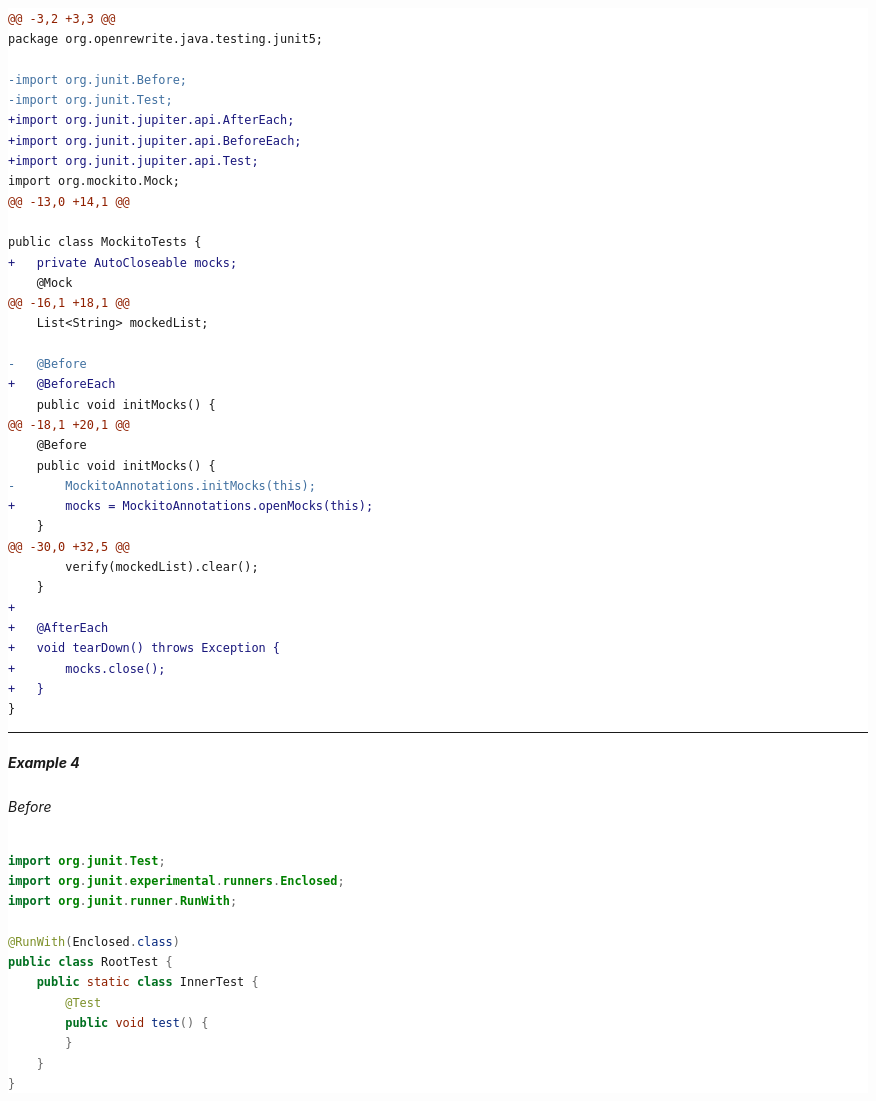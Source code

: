 </TabItem>
<TabItem value="diff" label="Diff" >

```diff
@@ -3,2 +3,3 @@
package org.openrewrite.java.testing.junit5;

-import org.junit.Before;
-import org.junit.Test;
+import org.junit.jupiter.api.AfterEach;
+import org.junit.jupiter.api.BeforeEach;
+import org.junit.jupiter.api.Test;
import org.mockito.Mock;
@@ -13,0 +14,1 @@

public class MockitoTests {
+   private AutoCloseable mocks;
    @Mock
@@ -16,1 +18,1 @@
    List<String> mockedList;

-   @Before
+   @BeforeEach
    public void initMocks() {
@@ -18,1 +20,1 @@
    @Before
    public void initMocks() {
-       MockitoAnnotations.initMocks(this);
+       mocks = MockitoAnnotations.openMocks(this);
    }
@@ -30,0 +32,5 @@
        verify(mockedList).clear();
    }
+
+   @AfterEach
+   void tearDown() throws Exception {
+       mocks.close();
+   }
}
```
</TabItem>
</Tabs>

---

##### Example 4


<Tabs groupId="beforeAfter">
<TabItem value="java" label="java">


###### Before
```java
import org.junit.Test;
import org.junit.experimental.runners.Enclosed;
import org.junit.runner.RunWith;

@RunWith(Enclosed.class)
public class RootTest {
    public static class InnerTest {
        @Test
        public void test() {
        }
    }
}
```